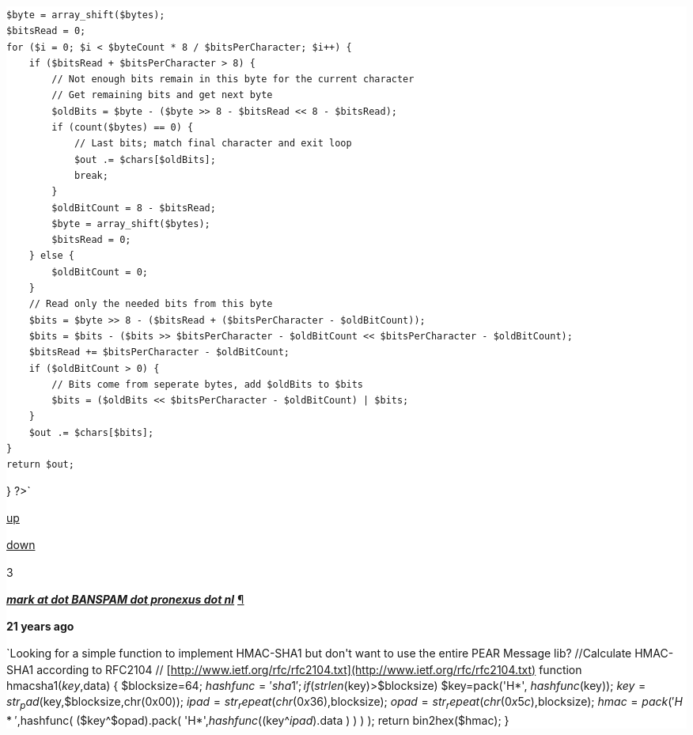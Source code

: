     $byte = array_shift($bytes);
    $bitsRead = 0;
    for ($i = 0; $i < $byteCount * 8 / $bitsPerCharacter; $i++) {
        if ($bitsRead + $bitsPerCharacter > 8) {
            // Not enough bits remain in this byte for the current character
            // Get remaining bits and get next byte
            $oldBits = $byte - ($byte >> 8 - $bitsRead << 8 - $bitsRead);
            if (count($bytes) == 0) {
                // Last bits; match final character and exit loop
                $out .= $chars[$oldBits];
                break;
            }
            $oldBitCount = 8 - $bitsRead;
            $byte = array_shift($bytes);
            $bitsRead = 0;
        } else {
            $oldBitCount = 0;
        }
        // Read only the needed bits from this byte
        $bits = $byte >> 8 - ($bitsRead + ($bitsPerCharacter - $oldBitCount));
        $bits = $bits - ($bits >> $bitsPerCharacter - $oldBitCount << $bitsPerCharacter - $oldBitCount);
        $bitsRead += $bitsPerCharacter - $oldBitCount;
        if ($oldBitCount > 0) {
            // Bits come from seperate bytes, add $oldBits to $bits
            $bits = ($oldBits << $bitsPerCharacter - $oldBitCount) | $bits;
        }
        $out .= $chars[$bits];
    }
    return $out;
}
?>`

[up](https://www.php.net/manual/vote-note.php?id=39492&page=function.sha1&vote=up "Vote up!")

[down](https://www.php.net/manual/vote-note.php?id=39492&page=function.sha1&vote=down "Vote down!")

3


[**_mark at dot BANSPAM dot pronexus dot nl_**](https://www.php.net/manual/en/function.sha1.php#39492) [¶](https://www.php.net/manual/en/function.sha1.php#39492)

**21 years ago**

`Looking for a simple function to implement HMAC-SHA1 but don't want to use the entire PEAR Message lib?
//Calculate HMAC-SHA1 according to RFC2104
// [http://www.ietf.org/rfc/rfc2104.txt](http://www.ietf.org/rfc/rfc2104.txt)
function hmacsha1($key,$data) {
    $blocksize=64;
    $hashfunc='sha1';
    if (strlen($key)>$blocksize)
        $key=pack('H*', $hashfunc($key));
    $key=str_pad($key,$blocksize,chr(0x00));
    $ipad=str_repeat(chr(0x36),$blocksize);
    $opad=str_repeat(chr(0x5c),$blocksize);
    $hmac = pack(
                'H*',$hashfunc(
                    ($key^$opad).pack(
                        'H*',$hashfunc(
                            ($key^$ipad).$data
                        )
                    )
                )
            );
    return bin2hex($hmac);
}